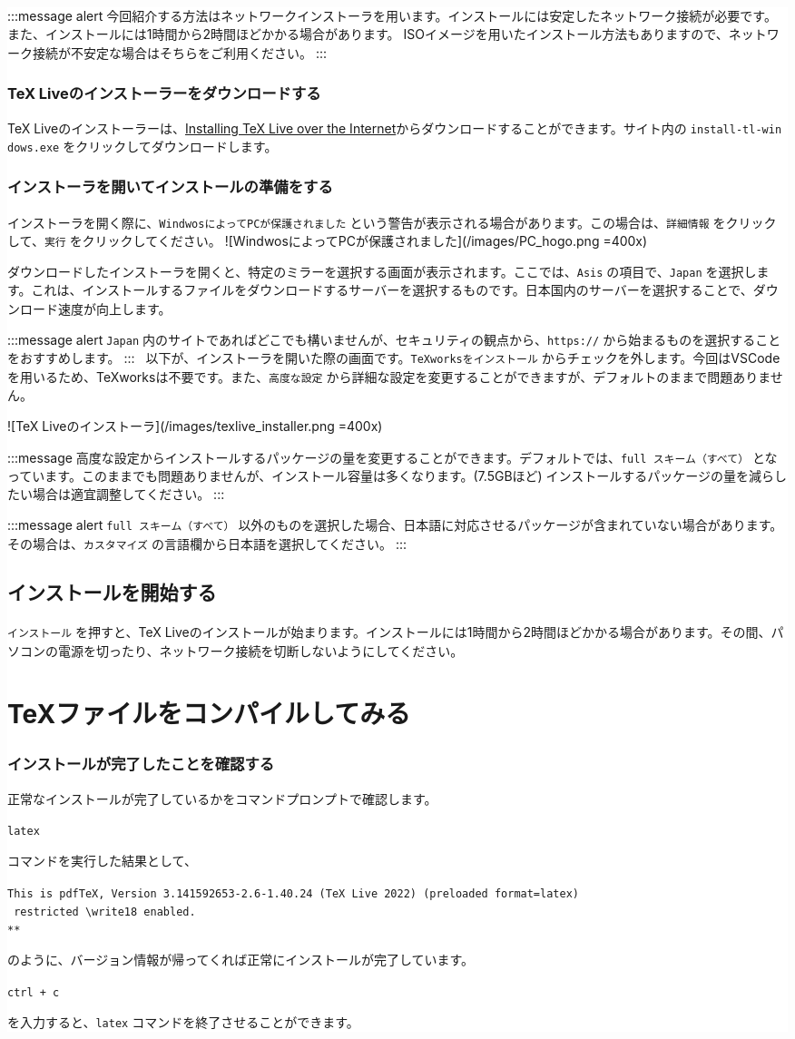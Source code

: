 :::message alert
今回紹介する方法はネットワークインストーラを用います。インストールには安定したネットワーク接続が必要です。また、インストールには1時間から2時間ほどかかる場合があります。
ISOイメージを用いたインストール方法もありますので、ネットワーク接続が不安定な場合はそちらをご利用ください。
:::

### TeX Liveのインストーラーをダウンロードする
TeX Liveのインストーラーは、[Installing TeX Live over the Internet](https://www.tug.org/texlive/acquire-netinstall.html)からダウンロードすることができます。サイト内の `install-tl-windows.exe` をクリックしてダウンロードします。

### インストーラを開いてインストールの準備をする
インストーラを開く際に、`WindwosによってPCが保護されました` という警告が表示される場合があります。この場合は、`詳細情報` をクリックして、`実行` をクリックしてください。
![WindwosによってPCが保護されました](/images/PC_hogo.png =400x)

ダウンロードしたインストーラを開くと、特定のミラーを選択する画面が表示されます。ここでは、`Asis` の項目で、`Japan` を選択します。これは、インストールするファイルをダウンロードするサーバーを選択するものです。日本国内のサーバーを選択することで、ダウンロード速度が向上します。

:::message alert
`Japan` 内のサイトであればどこでも構いませんが、セキュリティの観点から、`https://` から始まるものを選択することをおすすめします。
:::
&nbsp;
以下が、インストーラを開いた際の画面です。`TeXworksをインストール` からチェックを外します。今回はVSCodeを用いるため、TeXworksは不要です。また、`高度な設定` から詳細な設定を変更することができますが、デフォルトのままで問題ありません。

![TeX Liveのインストーラ](/images/texlive_installer.png =400x)

:::message
高度な設定からインストールするパッケージの量を変更することができます。デフォルトでは、`full スキーム（すべて）` となっています。このままでも問題ありませんが、インストール容量は多くなります。(7.5GBほど)
インストールするパッケージの量を減らしたい場合は適宜調整してください。
:::

:::message alert
`full スキーム（すべて）` 以外のものを選択した場合、日本語に対応させるパッケージが含まれていない場合があります。その場合は、`カスタマイズ` の言語欄から日本語を選択してください。
:::

## インストールを開始する
`インストール` を押すと、TeX Liveのインストールが始まります。インストールには1時間から2時間ほどかかる場合があります。その間、パソコンの電源を切ったり、ネットワーク接続を切断しないようにしてください。

# TeXファイルをコンパイルしてみる
### インストールが完了したことを確認する
正常なインストールが完了しているかをコマンドプロンプトで確認します。
```bash:コマンドプロンプト
latex
```
コマンドを実行した結果として、
```bash=
This is pdfTeX, Version 3.141592653-2.6-1.40.24 (TeX Live 2022) (preloaded format=latex)
 restricted \write18 enabled.
**
```
のように、バージョン情報が帰ってくれば正常にインストールが完了しています。
```bash:コマンドプロンプト
ctrl + c
```
を入力すると、`latex` コマンドを終了させることができます。
